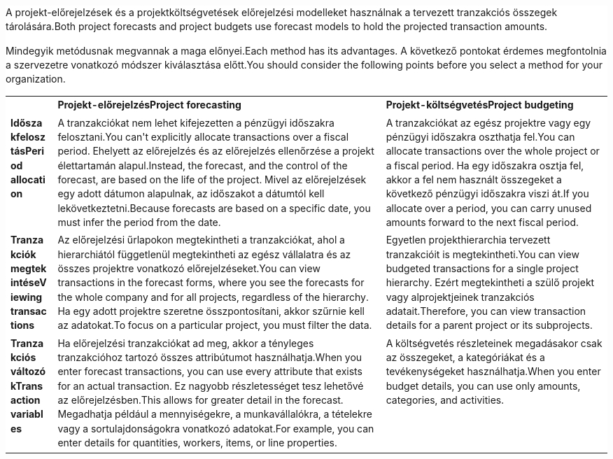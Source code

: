 <span data-ttu-id="1c079-107">A projekt-előrejelzések és a projektköltségvetések előrejelzési modelleket használnak a tervezett tranzakciós összegek tárolására.</span><span class="sxs-lookup"><span data-stu-id="1c079-107">Both project forecasts and project budgets use forecast models to hold the projected transaction amounts.</span></span> 

<span data-ttu-id="1c079-108">Mindegyik metódusnak megvannak a maga előnyei.</span><span class="sxs-lookup"><span data-stu-id="1c079-108">Each method has its advantages.</span></span> <span data-ttu-id="1c079-109">A következő pontokat érdemes megfontolnia a szervezetre vonatkozó módszer kiválasztása előtt.</span><span class="sxs-lookup"><span data-stu-id="1c079-109">You should consider the following points before you select a method for your organization.</span></span>

|                           |                                          |                                                    |
|---------------------------|------------------------------------------|----------------------------------------------------|
|                           | <span data-ttu-id="1c079-110">**Projekt-előrejelzés**</span><span class="sxs-lookup"><span data-stu-id="1c079-110">**Project forecasting**</span></span>                  | <span data-ttu-id="1c079-111">**Projekt-költségvetés**</span><span class="sxs-lookup"><span data-stu-id="1c079-111">**Project budgeting**</span></span>                              |
| <span data-ttu-id="1c079-112">**Időszakfelosztás**</span><span class="sxs-lookup"><span data-stu-id="1c079-112">**Period allocation**</span></span>     | <span data-ttu-id="1c079-113">A tranzakciókat nem lehet kifejezetten a pénzügyi időszakra felosztani.</span><span class="sxs-lookup"><span data-stu-id="1c079-113">You can't explicitly allocate transactions over a fiscal period.</span></span> <span data-ttu-id="1c079-114">Ehelyett az előrejelzés és az előrejelzés ellenőrzése a projekt élettartamán alapul.</span><span class="sxs-lookup"><span data-stu-id="1c079-114">Instead, the forecast, and the control of the forecast, are based on the life of the project.</span></span> <span data-ttu-id="1c079-115">Mivel az előrejelzések egy adott dátumon alapulnak, az időszakot a dátumtól kell lekövetkeztetni.</span><span class="sxs-lookup"><span data-stu-id="1c079-115">Because forecasts are based on a specific date, you must infer the period from the date.</span></span> | <span data-ttu-id="1c079-116">A tranzakciókat az egész projektre vagy egy pénzügyi időszakra oszthatja fel.</span><span class="sxs-lookup"><span data-stu-id="1c079-116">You can allocate transactions over the whole project or a fiscal period.</span></span> <span data-ttu-id="1c079-117">Ha egy időszakra osztja fel, akkor a fel nem használt összegeket a következő pénzügyi időszakra viszi át.</span><span class="sxs-lookup"><span data-stu-id="1c079-117">If you allocate over a period, you can carry unused amounts forward to the next fiscal period.</span></span> |
| <span data-ttu-id="1c079-118">**Tranzakciók megtekintése**</span><span class="sxs-lookup"><span data-stu-id="1c079-118">**Viewing transactions**</span></span>  | <span data-ttu-id="1c079-119">Az előrejelzési űrlapokon megtekintheti a tranzakciókat, ahol a hierarchiától függetlenül megtekintheti az egész vállalatra és az összes projektre vonatkozó előrejelzéseket.</span><span class="sxs-lookup"><span data-stu-id="1c079-119">You can view transactions in the forecast forms, where you see the forecasts for the whole company and for all projects, regardless of the hierarchy.</span></span> <span data-ttu-id="1c079-120">Ha egy adott projektre szeretne összpontosítani, akkor szűrnie kell az adatokat.</span><span class="sxs-lookup"><span data-stu-id="1c079-120">To focus on a particular project, you must filter the data.</span></span>                                       | <span data-ttu-id="1c079-121">Egyetlen projekthierarchia tervezett tranzakcióit is megtekintheti.</span><span class="sxs-lookup"><span data-stu-id="1c079-121">You can view budgeted transactions for a single project hierarchy.</span></span> <span data-ttu-id="1c079-122">Ezért megtekintheti a szülő projekt vagy alprojektjeinek tranzakciós adatait.</span><span class="sxs-lookup"><span data-stu-id="1c079-122">Therefore, you can view transaction details for a parent project or its subprojects.</span></span>                 |
| <span data-ttu-id="1c079-123">**Tranzakciós változók**</span><span class="sxs-lookup"><span data-stu-id="1c079-123">**Transaction variables**</span></span> | <span data-ttu-id="1c079-124">Ha előrejelzési tranzakciókat ad meg, akkor a tényleges tranzakcióhoz tartozó összes attribútumot használhatja.</span><span class="sxs-lookup"><span data-stu-id="1c079-124">When you enter forecast transactions, you can use every attribute that exists for an actual transaction.</span></span> <span data-ttu-id="1c079-125">Ez nagyobb részletességet tesz lehetővé az előrejelzésben.</span><span class="sxs-lookup"><span data-stu-id="1c079-125">This allows for greater detail in the forecast.</span></span> <span data-ttu-id="1c079-126">Megadhatja például a mennyiségekre, a munkavállalókra, a tételekre vagy a sortulajdonságokra vonatkozó adatokat.</span><span class="sxs-lookup"><span data-stu-id="1c079-126">For example, you can enter details for quantities, workers, items, or line properties.</span></span>         | <span data-ttu-id="1c079-127">A költségvetés részleteinek megadásakor csak az összegeket, a kategóriákat és a tevékenységeket használhatja.</span><span class="sxs-lookup"><span data-stu-id="1c079-127">When you enter budget details, you can use only amounts, categories, and activities.</span></span>                    |